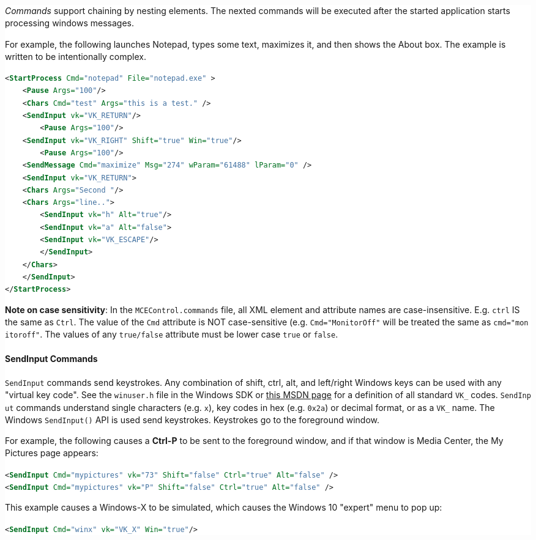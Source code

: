 *Commands* support chaining by nesting elements. The nexted commands will be executed after the started application starts processing windows messages.

For example, the following launches Notepad, types some text, maximizes it, and then shows the About box. The example is written to be intentionally complex.

```xml
<StartProcess Cmd="notepad" File="notepad.exe" >
    <Pause Args="100"/>
    <Chars Cmd="test" Args="this is a test." />
    <SendInput vk="VK_RETURN"/>
        <Pause Args="100"/>
    <SendInput vk="VK_RIGHT" Shift="true" Win="true"/>
        <Pause Args="100"/>
    <SendMessage Cmd="maximize" Msg="274" wParam="61488" lParam="0" />
    <SendInput vk="VK_RETURN">
    <Chars Args="Second "/>
    <Chars Args="line..">
        <SendInput vk="h" Alt="true"/>
        <SendInput vk="a" Alt="false">
        <SendInput vk="VK_ESCAPE"/>
        </SendInput>
    </Chars>
    </SendInput>
</StartProcess>
```

**Note on case sensitivity**: In the `MCEControl.commands` file, all XML element and attribute names are case-insensitive. E.g. `ctrl` IS the same as `Ctrl`. The value of the `Cmd` attribute is NOT case-sensitive (e.g. `Cmd="MonitorOff"` will be treated the same as `cmd="monitoroff"`. The values of any `true/false` attribute must be lower case `true` or `false`.

#### SendInput Commands

`SendInput` commands send keystrokes. Any combination of shift, ctrl, alt, and left/right Windows keys can be used with any "virtual key code". See the `winuser.h` file in the Windows SDK or [this MSDN page](http://msdn.microsoft.com/en-us/library/dd375731.aspx) for a definition of all standard `VK_` codes. `SendInput` commands understand single characters (e.g. `x`), key codes in hex (e.g. `0x2a`) or decimal format, or as a `VK_` name. The Windows `SendInput()` API is used send keystrokes. Keystrokes go to the foreground window.

For example, the following causes a **Ctrl-P** to be sent to the foreground window, and if that window is Media Center, the My Pictures page appears:

```xml
<SendInput Cmd="mypictures" vk="73" Shift="false" Ctrl="true" Alt="false" />
<SendInput Cmd="mypictures" vk="P" Shift="false" Ctrl="true" Alt="false" />
```

This example causes a Windows-X to be simulated, which causes the Windows 10 "expert" menu to pop up:

```xml
<SendInput Cmd="winx" vk="VK_X" Win="true"/>
```
